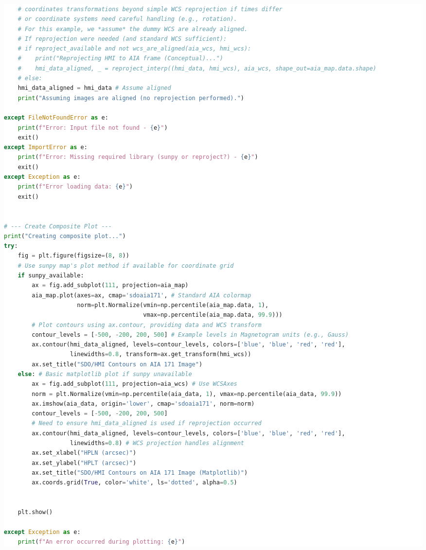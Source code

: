 ```python
    # coordinates transformations beyond simple WCS reprojection if times differ
    # or coordinate systems need careful handling (e.g., rotation).
    # For this example, we *assume* the dummy WCS are already aligned.
    # If reprojection were needed (and standard WCS sufficient):
    # if reproject_available and not wcs_are_aligned(aia_wcs, hmi_wcs):
    #    print("Reprojecting HMI to AIA frame (Conceptual)...")
    #    hmi_data_aligned, _ = reproject_interp((hmi_data, hmi_wcs), aia_wcs, shape_out=aia_map.data.shape)
    # else:
    hmi_data_aligned = hmi_data # Assume aligned
    print("Assuming images are aligned (no reprojection performed).")

except FileNotFoundError as e:
    print(f"Error: Input file not found - {e}")
    exit()
except ImportError as e:
    print(f"Error: Missing required library (sunpy or reproject?) - {e}")
    exit()
except Exception as e:
    print(f"Error loading data: {e}")
    exit()


# --- Create Composite Plot ---
print("Creating composite plot...")
try:
    fig = plt.figure(figsize=(8, 8))
    # Use sunpy map's plot method if available for coordinate grid
    if sunpy_available:
        ax = fig.add_subplot(111, projection=aia_map)
        aia_map.plot(axes=ax, cmap='sdoaia171', # Standard AIA colormap
                     norm=plt.Normalize(vmin=np.percentile(aia_map.data, 1),
                                        vmax=np.percentile(aia_map.data, 99.9)))
        # Plot contours using ax.contour, providing data and WCS transform
        contour_levels = [-500, -200, 200, 500] # Example levels in Magnetogram units (e.g., Gauss)
        ax.contour(hmi_data_aligned, levels=contour_levels, colors=['blue', 'blue', 'red', 'red'],
                   linewidths=0.8, transform=ax.get_transform(hmi_wcs))
        ax.set_title("SDO/HMI Contours on AIA 171 Image")
    else: # Basic matplotlib plot if sunpy unavailable
        ax = fig.add_subplot(111, projection=aia_wcs) # Use WCSAxes
        norm = plt.Normalize(vmin=np.percentile(aia_data, 1), vmax=np.percentile(aia_data, 99.9))
        ax.imshow(aia_data, origin='lower', cmap='sdoaia171', norm=norm)
        contour_levels = [-500, -200, 200, 500]
        # Need to ensure hmi_data_aligned is used if reprojection occurred
        ax.contour(hmi_data_aligned, levels=contour_levels, colors=['blue', 'blue', 'red', 'red'],
                   linewidths=0.8) # WCS projection handles alignment
        ax.set_xlabel("HPLN (arcsec)")
        ax.set_ylabel("HPLT (arcsec)")
        ax.set_title("SDO/HMI Contours on AIA 171 Image (Matplotlib)")
        ax.coords.grid(True, color='white', ls='dotted', alpha=0.5)


    plt.show()

except Exception as e:
    print(f"An error occurred during plotting: {e}")

```

